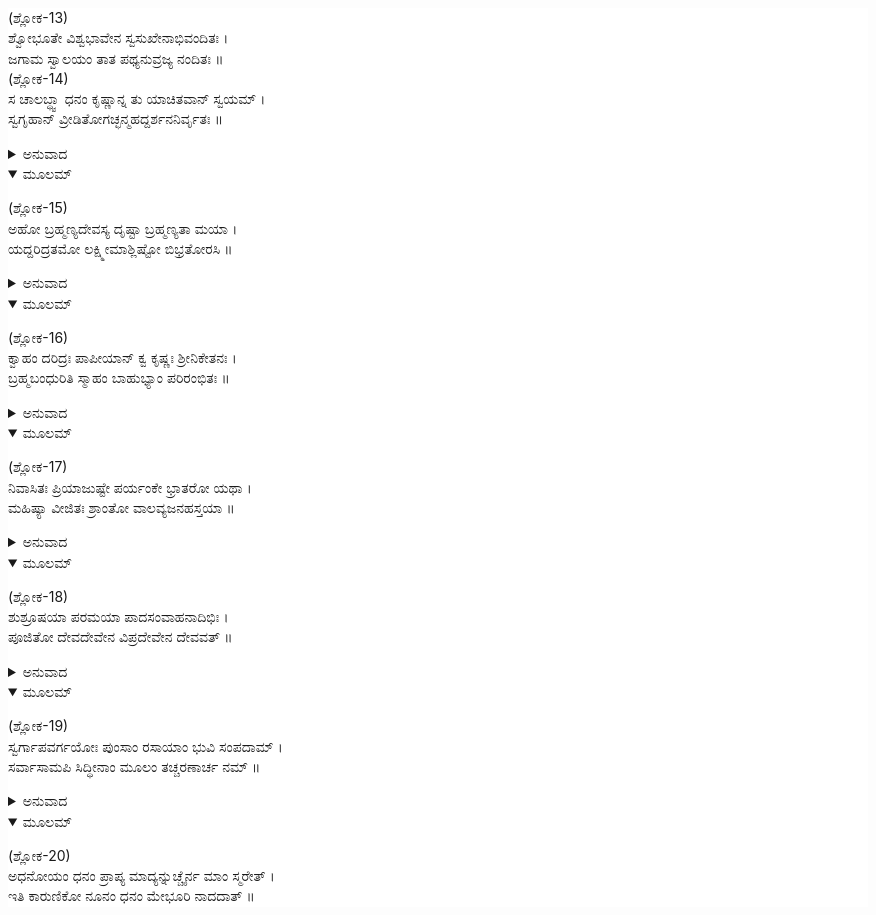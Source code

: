 (ಶ್ಲೋಕ-13)  
ಶ್ವೋಭೂತೇ ವಿಶ್ವಭಾವೇನ ಸ್ವಸುಖೇನಾಭಿವಂದಿತಃ ।  
ಜಗಾಮ ಸ್ವಾಲಯಂ ತಾತ ಪಥ್ಯನುವ್ರಜ್ಯ ನಂದಿತಃ ॥  
(ಶ್ಲೋಕ-14)  
ಸ ಚಾಲಬ್ಧ್ವಾ ಧನಂ ಕೃಷ್ಣಾನ್ನ ತು ಯಾಚಿತವಾನ್ ಸ್ವಯಮ್ ।  
ಸ್ವಗೃಹಾನ್ ವ್ರೀಡಿತೋಗಚ್ಛನ್ಮಹದ್ದರ್ಶನನಿರ್ವೃತಃ ॥
</details>

<details><summary>ಅನುವಾದ</summary></details>

<details open><summary>ಮೂಲಮ್</summary>

(ಶ್ಲೋಕ-15)  
ಅಹೋ ಬ್ರಹ್ಮಣ್ಯದೇವಸ್ಯ ದೃಷ್ಟಾ ಬ್ರಹ್ಮಣ್ಯತಾ ಮಯಾ ।  
ಯದ್ದರಿದ್ರತಮೋ ಲಕ್ಷ್ಮೀಮಾಶ್ಲಿಷ್ಟೋ ಬಿಭ್ರತೋರಸಿ ॥
</details>

<details><summary>ಅನುವಾದ</summary></details>

<details open><summary>ಮೂಲಮ್</summary>

(ಶ್ಲೋಕ-16)  
ಕ್ವಾಹಂ ದರಿದ್ರಃ ಪಾಪೀಯಾನ್ ಕ್ವ ಕೃಷ್ಣಃ ಶ್ರೀನಿಕೇತನಃ ।  
ಬ್ರಹ್ಮಬಂಧುರಿತಿ ಸ್ಮಾಹಂ ಬಾಹುಭ್ಯಾಂ ಪರಿರಂಭಿತಃ ॥
</details>

<details><summary>ಅನುವಾದ</summary></details>

<details open><summary>ಮೂಲಮ್</summary>

(ಶ್ಲೋಕ-17)  
ನಿವಾಸಿತಃ ಪ್ರಿಯಾಜುಷ್ಟೇ ಪರ್ಯಂಕೇ ಭ್ರಾತರೋ ಯಥಾ ।  
ಮಹಿಷ್ಯಾ ವೀಜಿತಃ ಶ್ರಾಂತೋ ವಾಲವ್ಯಜನಹಸ್ತಯಾ ॥
</details>

<details><summary>ಅನುವಾದ</summary></details>

<details open><summary>ಮೂಲಮ್</summary>

(ಶ್ಲೋಕ-18)  
ಶುಶ್ರೂಷಯಾ ಪರಮಯಾ ಪಾದಸಂವಾಹನಾದಿಭಿಃ ।  
ಪೂಜಿತೋ ದೇವದೇವೇನ ವಿಪ್ರದೇವೇನ ದೇವವತ್ ॥
</details>

<details><summary>ಅನುವಾದ</summary></details>

<details open><summary>ಮೂಲಮ್</summary>

(ಶ್ಲೋಕ-19)  
ಸ್ವರ್ಗಾಪವರ್ಗಯೋಃ ಪುಂಸಾಂ ರಸಾಯಾಂ ಭುವಿ ಸಂಪದಾಮ್ ।  
ಸರ್ವಾಸಾಮಪಿ ಸಿದ್ಧೀನಾಂ ಮೂಲಂ ತಚ್ಚರಣಾರ್ಚ ನಮ್ ॥
</details>

<details><summary>ಅನುವಾದ</summary></details>

<details open><summary>ಮೂಲಮ್</summary>

(ಶ್ಲೋಕ-20)  
ಅಧನೋಯಂ ಧನಂ ಪ್ರಾಪ್ಯ ಮಾದ್ಯನ್ನುಚ್ಚೈರ್ನ ಮಾಂ ಸ್ಮರೇತ್ ।  
ಇತಿ ಕಾರುಣಿಕೋ ನೂನಂ ಧನಂ ಮೇಭೂರಿ ನಾದದಾತ್ ॥
</details>
